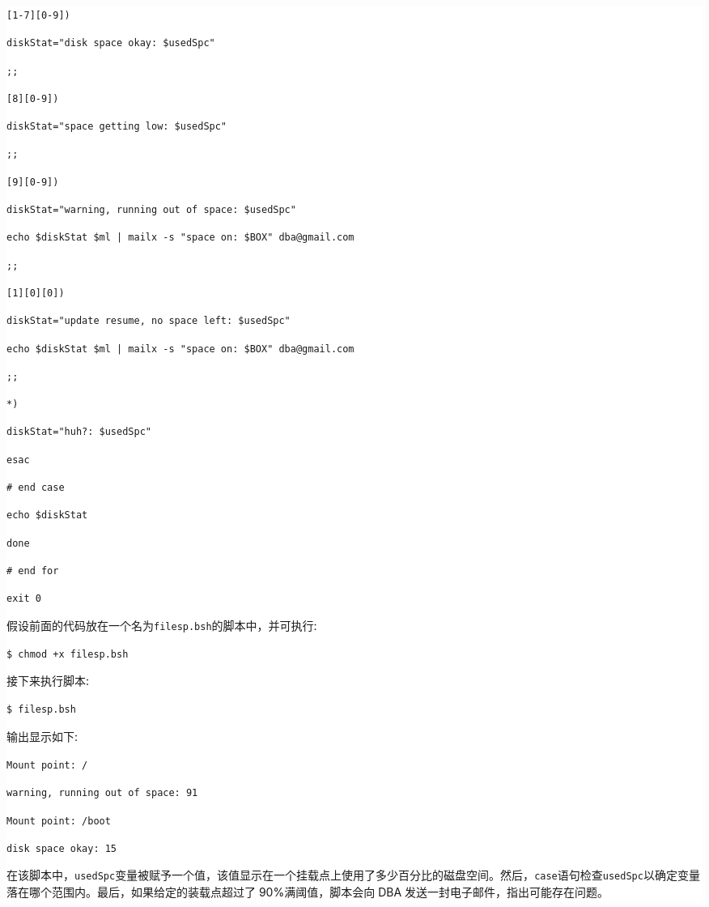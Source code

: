 `[1-7][0-9])`

`diskStat="disk space okay: $usedSpc"`

`;;`

`[8][0-9])`

`diskStat="space getting low: $usedSpc"`

`;;`

`[9][0-9])`

`diskStat="warning, running out of space: $usedSpc"`

`echo $diskStat $ml | mailx -s "space on: $BOX" dba@gmail.com`

`;;`

`[1][0][0])`

`diskStat="update resume, no space left: $usedSpc"`

`echo $diskStat $ml | mailx -s "space on: $BOX" dba@gmail.com`

`;;`

`*)`

`diskStat="huh?: $usedSpc"`

`esac`

`# end case`

`echo $diskStat`

`done`

`# end for`

`exit 0`

假设前面的代码放在一个名为`filesp.bsh`的脚本中，并可执行:

`$ chmod +x filesp.bsh`

接下来执行脚本:

`$ filesp.bsh`

输出显示如下:

`Mount point: /`

`warning, running out of space: 91`

`Mount point: /boot`

`disk space okay: 15`

在该脚本中，`usedSpc`变量被赋予一个值，该值显示在一个挂载点上使用了多少百分比的磁盘空间。然后，`case`语句检查`usedSpc`以确定变量落在哪个范围内。最后，如果给定的装载点超过了 90%满阈值，脚本会向 DBA 发送一封电子邮件，指出可能存在问题。

